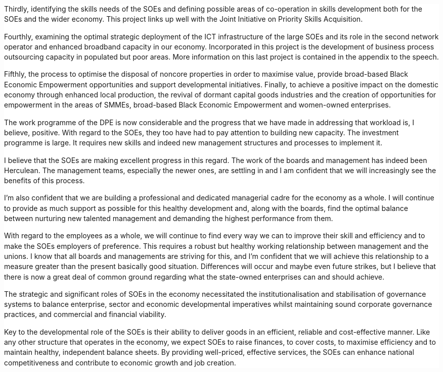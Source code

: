 Thirdly, identifying the skills needs of the SOEs and defining possible
areas of co-operation in skills development both for the SOEs and the wider
economy. This project links up well with the Joint Initiative on Priority
Skills Acquisition.

Fourthly, examining the optimal strategic deployment of the ICT
infrastructure of the large SOEs and its role in the second network
operator and enhanced broadband capacity in our economy. Incorporated in
this project is the development of business process outsourcing capacity in
populated but poor areas. More information on this last project is
contained in the appendix to the speech.

Fifthly, the process to optimise the disposal of noncore properties in
order to maximise value, provide broad-based Black Economic Empowerment
opportunities and support developmental initiatives. Finally, to achieve a
positive impact on the domestic economy through enhanced local production,
the revival of dormant capital goods industries and the creation of
opportunities for empowerment in the areas of SMMEs, broad-based Black
Economic Empowerment and women-owned enterprises.

The work programme of the DPE is now considerable and the progress that we
have made in addressing that workload is, I believe, positive. With regard
to the SOEs, they too have had to pay attention to building new capacity.
The investment programme is large. It requires new skills and indeed new
management structures and processes to implement it.

I believe that the SOEs are making excellent progress in this regard. The
work of the boards and management has indeed been Herculean. The management
teams, especially the newer ones, are settling in and I am confident that
we will increasingly see the benefits of this process.

I’m also confident that we are building a professional and dedicated
managerial cadre for the economy as a whole. I will continue to provide as
much support as possible for this healthy development and, along with the
boards, find the optimal balance between nurturing new talented management
and demanding the highest performance from them.

With regard to the employees as a whole, we will continue to find every way
we can to improve their skill and efficiency and to make the SOEs employers
of preference. This requires a robust but healthy working relationship
between management and the unions. I know that all boards and managements
are striving for this, and I’m confident that we will achieve this
relationship to a measure greater than the present basically good
situation. Differences will occur and maybe even future strikes, but I
believe that there is now a great deal of common ground regarding what the
state-owned enterprises can and should achieve.

The strategic and significant roles of SOEs in the economy necessitated the
institutionalisation and stabilisation of governance systems to balance
enterprise, sector and economic developmental imperatives whilst
maintaining sound corporate governance practices, and commercial and
financial viability.

Key to the developmental role of the SOEs is their ability to deliver goods
in an efficient, reliable and cost-effective manner. Like any other
structure that operates in the economy, we expect SOEs to raise finances,
to cover costs, to maximise efficiency and to maintain healthy, independent
balance sheets. By providing well-priced, effective services, the SOEs can
enhance national competitiveness and contribute to economic growth and job
creation.
